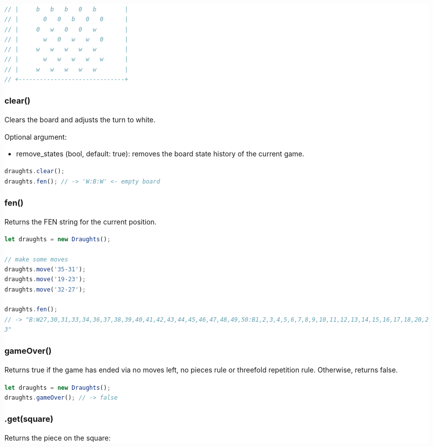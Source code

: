 ```js
// |   	 b   b   b   0   b    	  |
// |   	   0   0   b   0   0  	  |
// |   	 0   w   0   0   w    	  |
// |   	   w   0   w   w   0  	  |
// |   	 w   w   w   w   w    	  |
// |   	   w   w   w   w   w  	  |
// |   	 w   w   w   w   w    	  |
// +------------------------------+
```

### clear()

Clears the board and adjusts the turn to white.

Optional argument:

- remove_states (bool, default: true): removes the board state history of the current game.

```js
draughts.clear();
draughts.fen(); // -> 'W:B:W' <- empty board
```

### fen()

Returns the FEN string for the current position.

```js
let draughts = new Draughts();

// make some moves
draughts.move('35-31');
draughts.move('19-23');
draughts.move('32-27');

draughts.fen();
// -> "B:W27,30,31,33,34,36,37,38,39,40,41,42,43,44,45,46,47,48,49,50:B1,2,3,4,5,6,7,8,9,10,11,12,13,14,15,16,17,18,20,23"
```

### gameOver()

Returns true if the game has ended via no moves left, no pieces rule or threefold repetition rule.
Otherwise, returns false.

```js
let draughts = new Draughts();
draughts.gameOver(); // -> false

```

### .get(square)

Returns the piece on the square:

